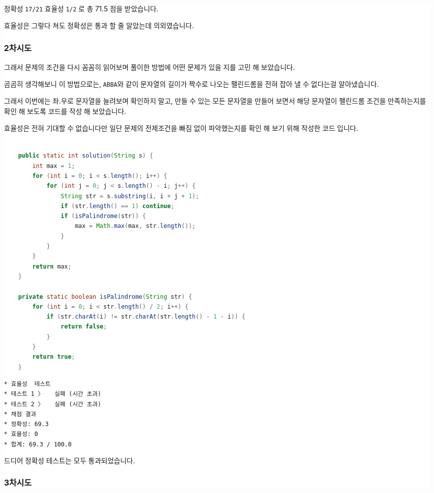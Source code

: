 정확성 `17/21` 효율성 `1/2` 로 총 71.5 점을 받았습니다.

효율성은 그렇다 쳐도 정확성은 통과 할 줄 알았는데 의외였습니다.

### 2차시도

그래서 문제의 조건을 다시 꼼꼼히 읽어보며 풀이한 방법에 어떤 문제가 있을 지를 고민 해 보았습니다. 

곰곰히 생각해보니 이 방법으로는, `ABBA`와 같이 문자열의 길이가 짝수로 나오는 팰린드롬을 전혀 잡아 낼 수 없다는걸 알아냈습니다.

그래서 이번에는 좌.우로 문자열을 늘려보며 확인하지 말고, 만들 수 있는 모든 문자열을 만들어 보면서 해당 문자열이 팰린드롬 조건을 만족하는지를 확인 해 보도록 코드를 작성 해 보았습니다.

 효율성은 전혀 기대할 수 없습니다만 일단 문제의 전제조건을 빠짐 없이 파악했는지를 확인 해 보기 위해 작성한 코드 입니다.

```java

    public static int solution(String s) {
        int max = 1;
        for (int i = 0; i < s.length(); i++) {
            for (int j = 0; j < s.length() - i; j++) {
                String str = s.substring(i, i + j + 1);
                if (str.length() == 1) continue;
                if (isPalindrome(str)) {
                    max = Math.max(max, str.length());
                }
            }
        }
        return max;
    }

    private static boolean isPalindrome(String str) {
        for (int i = 0; i < str.length() / 2; i++) {
            if (str.charAt(i) != str.charAt(str.length() - 1 - i)) {
                return false;
            }
        }
        return true;
    }
```

```
* 효율성  테스트
* 테스트 1 〉	실패 (시간 초과)
* 테스트 2 〉	실패 (시간 초과)
* 채점 결과
* 정확성: 69.3
* 효율성: 0
* 합계: 69.3 / 100.0
```

드디어 정확성 테스트는 모두 통과되었습니다.

### 3차시도
